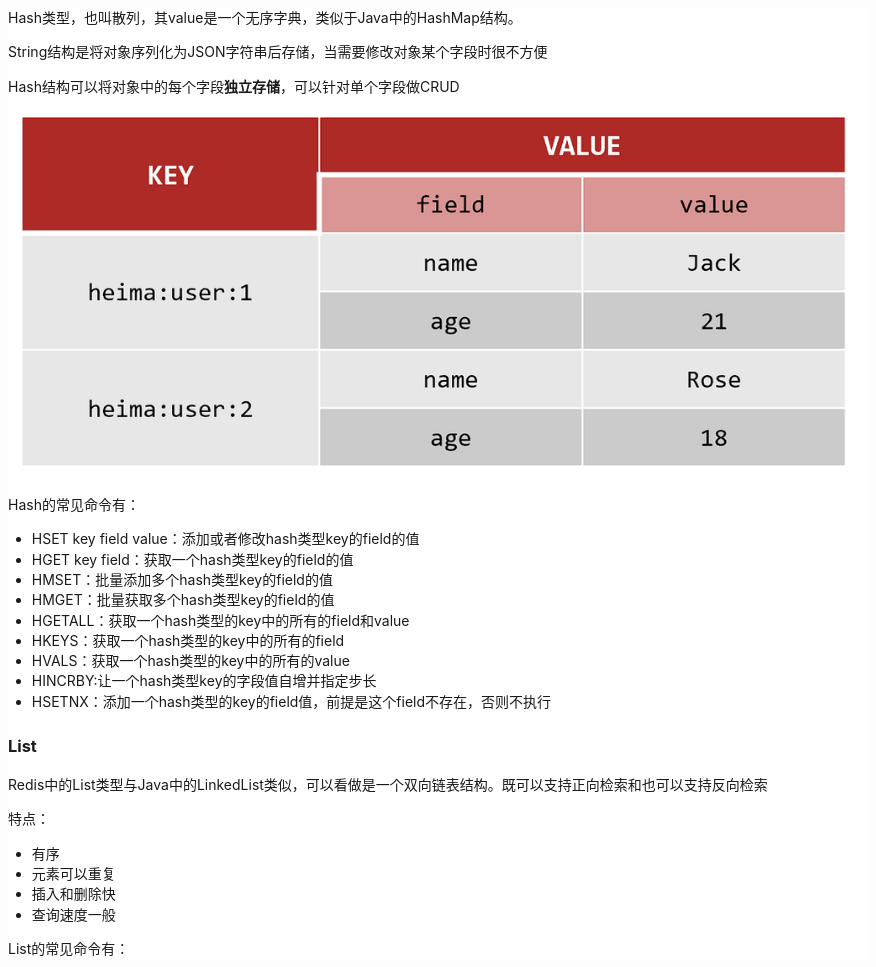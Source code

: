 Hash类型，也叫散列，其value是一个无序字典，类似于Java中的HashMap结构。



String结构是将对象序列化为JSON字符串后存储，当需要修改对象某个字段时很不方便

Hash结构可以将对象中的每个字段**独立存储**，可以针对单个字段做CRUD

![image-20250222174354249](./images/image-20250222174354249.png)

Hash的常见命令有：

- HSET key field value：添加或者修改hash类型key的field的值
- HGET key field：获取一个hash类型key的field的值
- HMSET：批量添加多个hash类型key的field的值
- HMGET：批量获取多个hash类型key的field的值
- HGETALL：获取一个hash类型的key中的所有的field和value
- HKEYS：获取一个hash类型的key中的所有的field
- HVALS：获取一个hash类型的key中的所有的value
- HINCRBY:让一个hash类型key的字段值自增并指定步长
- HSETNX：添加一个hash类型的key的field值，前提是这个field不存在，否则不执行





### List

Redis中的List类型与Java中的LinkedList类似，可以看做是一个双向链表结构。既可以支持正向检索和也可以支持反向检索

特点：

- 有序
- 元素可以重复
- 插入和删除快
- 查询速度一般



List的常见命令有：
